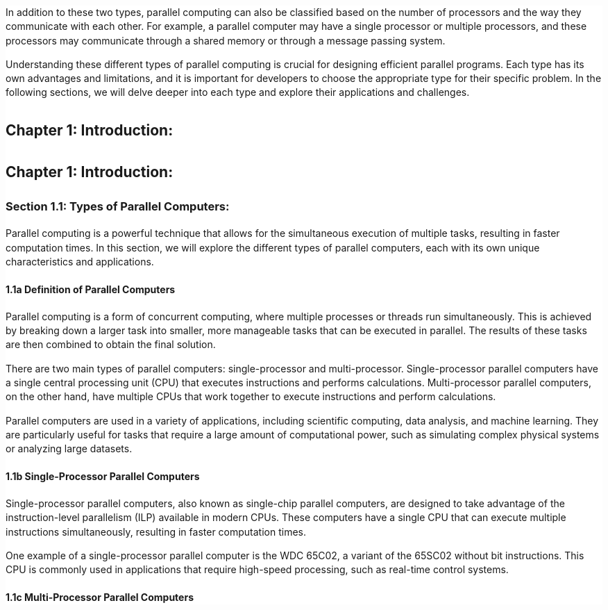 In addition to these two types, parallel computing can also be classified based on the number of processors and the way they communicate with each other. For example, a parallel computer may have a single processor or multiple processors, and these processors may communicate through a shared memory or through a message passing system.

Understanding these different types of parallel computing is crucial for designing efficient parallel programs. Each type has its own advantages and limitations, and it is important for developers to choose the appropriate type for their specific problem. In the following sections, we will delve deeper into each type and explore their applications and challenges.


## Chapter 1: Introduction:




## Chapter 1: Introduction:




### Section 1.1: Types of Parallel Computers:

Parallel computing is a powerful technique that allows for the simultaneous execution of multiple tasks, resulting in faster computation times. In this section, we will explore the different types of parallel computers, each with its own unique characteristics and applications.

#### 1.1a Definition of Parallel Computers

Parallel computing is a form of concurrent computing, where multiple processes or threads run simultaneously. This is achieved by breaking down a larger task into smaller, more manageable tasks that can be executed in parallel. The results of these tasks are then combined to obtain the final solution.

There are two main types of parallel computers: single-processor and multi-processor. Single-processor parallel computers have a single central processing unit (CPU) that executes instructions and performs calculations. Multi-processor parallel computers, on the other hand, have multiple CPUs that work together to execute instructions and perform calculations.

Parallel computers are used in a variety of applications, including scientific computing, data analysis, and machine learning. They are particularly useful for tasks that require a large amount of computational power, such as simulating complex physical systems or analyzing large datasets.

#### 1.1b Single-Processor Parallel Computers

Single-processor parallel computers, also known as single-chip parallel computers, are designed to take advantage of the instruction-level parallelism (ILP) available in modern CPUs. These computers have a single CPU that can execute multiple instructions simultaneously, resulting in faster computation times.

One example of a single-processor parallel computer is the WDC 65C02, a variant of the 65SC02 without bit instructions. This CPU is commonly used in applications that require high-speed processing, such as real-time control systems.

#### 1.1c Multi-Processor Parallel Computers
